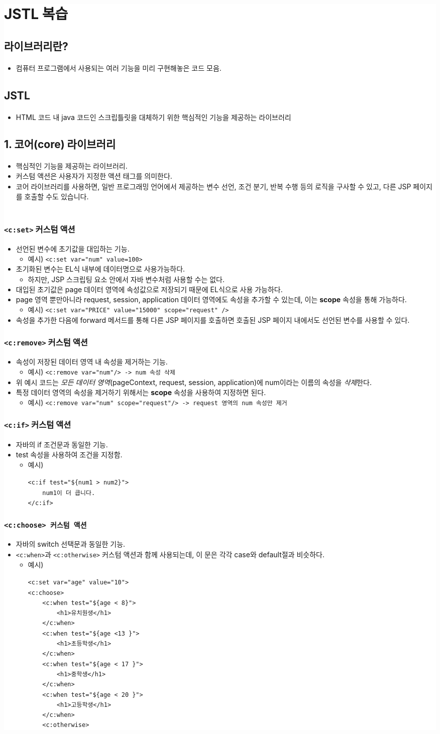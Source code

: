 # JSTL 복습
## 라이브러리란?
- 컴퓨터 프로그램에서 사용되는 여러 기능을 미리 구현해놓은 코드 모음.
## JSTL
- HTML 코드 내 java 코드인 스크립틀릿을 대체하기 위한 핵심적인 기능을 제공하는 라이브러리
## 1. 코어(core) 라이브러리
- 핵심적인 기능을 제공하는 라이브러리.
- 커스텀 액션은 사용자가 지정한 액션 태그를 의미한다.
- 코어 라이브러리를 사용하면, 일반 프로그래밍 언어에서 제공하는 변수 선언, 조건 분기, 반복 수행 등의 로직을 구사할 수 있고, 다른 JSP 페이지를 호출할 수도 있습니다.<br><br>

### `<c:set>` 커스텀 액션
- 선언된 변수에 초기값을 대입하는 기능.
    - 예시) `<c:set var="num" value=100> `
- 초기화된 변수는 EL식 내부에 데이터명으로 사용가능하다.
    - 하지만, JSP 스크립팅 요소 안에서 자바 변수처럼 사용할 수는 없다.
- 대입된 초기값은 page 데이터 영역에 속성값으로 저장되기 때문에 EL식으로 사용 가능하다.
- page 영역 뿐만아니라 request, session, application 데이터 영역에도 속성을 추가할 수 있는데, 이는 **scope** 속성을 통해 가능하다.
    - 예시) `<c:set var="PRICE" value="15000" scope="request" />`
- 속성을 추가한 다음에 forward 메서드를 통해 다른 JSP 페이지를 호출하면 호출된 JSP 페이지 내에서도 선언된 변수를 사용할 수 있다.

### `<c:remove>` 커스텀 액션
- 속성이 저장된 데이터 영역 내 속성을 제거하는 기능.
    - 예시) `<c:remove var="num"/> -> num 속성 삭제`
- 위 예시 코드는 *모든 데이터 영역*(pageContext, request, session, application)에 num이라는 이름의 속성을 *삭제*한다.
- 특정 데이터 영역의 속성을 제거하기 위해서는 **scope** 속성을 사용하여 지정하면 된다.
    - 예시) `<c:remove var="num" scope="request"/> -> request 영역의 num 속성만 제거`

### `<c:if>` 커스텀 액션
- 자바의 if 조건문과 동일한 기능.
- test 속성을 사용하여 조건을 지정함.
    - 예시) 
        ```
        <c:if test="${num1 > num2}">
            num1이 더 큽니다.
        </c:if>
        ```

### `<c:choose> 커스텀 액션`
- 자바의 switch 선택문과 동일한 기능.
- `<c:when>`과 `<c:otherwise>` 커스텀 액션과 함께 사용되는데, 이 문은 각각 case와 default절과 비슷하다.
    - 예시)
        ```
        <c:set var="age" value="10">
        <c:choose>
            <c:when test="${age < 8}">
                <h1>유치원생</h1>
            </c:when>
            <c:when test="${age <13 }">
                <h1>초등학생</h1>
            </c:when>
            <c:when test="${age < 17 }">
                <h1>중학생</h1>
            </c:when>
            <c:when test="${age < 20 }">
                <h1>고등학생</h1>
            </c:when>
            <c:otherwise>